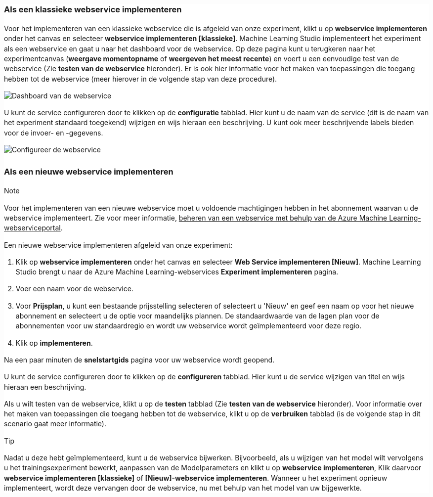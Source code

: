 ### <a name="deploy-as-a-classic-web-service"></a>Als een klassieke webservice implementeren
Voor het implementeren van een klassieke webservice die is afgeleid van onze experiment, klikt u op **webservice implementeren** onder het canvas en selecteer **webservice implementeren [klassieke]**. Machine Learning Studio implementeert het experiment als een webservice en gaat u naar het dashboard voor de webservice. Op deze pagina kunt u terugkeren naar het experimentcanvas (**weergave momentopname** of **weergeven het meest recente**) en voert u een eenvoudige test van de webservice (Zie **testen van de webservice** hieronder). Er is ook hier informatie voor het maken van toepassingen die toegang hebben tot de webservice (meer hierover in de volgende stap van deze procedure).

![Dashboard van de webservice][6]

U kunt de service configureren door te klikken op de **configuratie** tabblad. Hier kunt u de naam van de service (dit is de naam van het experiment standaard toegekend) wijzigen en wijs hieraan een beschrijving. U kunt ook meer beschrijvende labels bieden voor de invoer- en -gegevens.  

![Configureer de webservice][5]  

### <a name="deploy-as-a-new-web-service"></a>Als een nieuwe webservice implementeren

> [!NOTE] 
> Voor het implementeren van een nieuwe webservice moet u voldoende machtigingen hebben in het abonnement waarvan u de webservice implementeert. Zie voor meer informatie, [beheren van een webservice met behulp van de Azure Machine Learning-webserviceportal](manage-new-webservice.md). 

Een nieuwe webservice implementeren afgeleid van onze experiment:

1. Klik op **webservice implementeren** onder het canvas en selecteer **Web Service implementeren [Nieuw]**. Machine Learning Studio brengt u naar de Azure Machine Learning-webservices **Experiment implementeren** pagina.

2. Voer een naam voor de webservice. 

3. Voor **Prijsplan**, u kunt een bestaande prijsstelling selecteren of selecteert u 'Nieuw' en geef een naam op voor het nieuwe abonnement en selecteert u de optie voor maandelijks plannen. De standaardwaarde van de lagen plan voor de abonnementen voor uw standaardregio en wordt uw webservice wordt geïmplementeerd voor deze regio.

4. Klik op **implementeren**.

Na een paar minuten de **snelstartgids** pagina voor uw webservice wordt geopend.

U kunt de service configureren door te klikken op de **configureren** tabblad. Hier kunt u de service wijzigen van titel en wijs hieraan een beschrijving. 

Als u wilt testen van de webservice, klikt u op de **testen** tabblad (Zie **testen van de webservice** hieronder). Voor informatie over het maken van toepassingen die toegang hebben tot de webservice, klikt u op de **verbruiken** tabblad (is de volgende stap in dit scenario gaat meer informatie).

> [!TIP]
> Nadat u deze hebt geïmplementeerd, kunt u de webservice bijwerken. Bijvoorbeeld, als u wijzigen van het model wilt vervolgens u het trainingsexperiment bewerkt, aanpassen van de Modelparameters en klikt u op **webservice implementeren**, Klik daarvoor **webservice implementeren [klassieke]** of **[Nieuw]-webservice implementeren**. Wanneer u het experiment opnieuw implementeert, wordt deze vervangen door de webservice, nu met behulp van het model van uw bijgewerkte.  
> 
> 


[3]: ./media/walkthrough-5-publish-web-service/publish3.png
[3a]: ./media/walkthrough-5-publish-web-service/publish3a.png
[4]: ./media/walkthrough-5-publish-web-service/publish4.png
[5]: ./media/walkthrough-5-publish-web-service/publish5.png
[6]: ./media/walkthrough-5-publish-web-service/publish6.png
[evaluate-model]: https://msdn.microsoft.com/library/azure/927d65ac-3b50-4694-9903-20f6c1672089/
[execute-r-script]: https://msdn.microsoft.com/library/azure/30806023-392b-42e0-94d6-6b775a6e0fd5/
[metadata-editor]: https://msdn.microsoft.com/library/azure/370b6676-c11c-486f-bf73-35349f842a66/
[normalize-data]: https://msdn.microsoft.com/library/azure/986df333-6748-4b85-923d-871df70d6aaf/
[score-model]: https://msdn.microsoft.com/library/azure/401b4f92-e724-4d5a-be81-d5b0ff9bdb33/
[split]: https://msdn.microsoft.com/library/azure/70530644-c97a-4ab6-85f7-88bf30a8be5f/
[train-model]: https://msdn.microsoft.com/library/azure/5cc7053e-aa30-450d-96c0-dae4be720977/
[two-class-boosted-decision-tree]: https://msdn.microsoft.com/library/azure/e3c522f8-53d9-4829-8ea4-5c6a6b75330c/
[two-class-support-vector-machine]: https://msdn.microsoft.com/library/azure/12d8479b-74b4-4e67-b8de-d32867380e20/
[project-columns]: https://msdn.microsoft.com/library/azure/1ec722fa-b623-4e26-a44e-a50c6d726223/